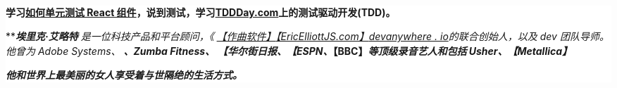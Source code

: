 **学习[如何单元测试 React 组件](/javascript-scene/unit-testing-react-components-aeda9a44aae2)，说到测试，学习[TDDDay.com](https://tddday.com/)上的测试驱动开发(TDD)。**

*****埃里克·艾略特*** *是一位科技产品和平台顾问，《 [*【作曲软件】*](https://leanpub.com/composingsoftware)*[*【EricElliottJS.com】*](https://ericelliottjs.com)*[*devanywhere . io*](https://devanywhere.io)*的联合创始人，以及 dev 团队导师。他曾为 Adobe Systems、* ***、Zumba Fitness、*** ***【华尔街日报、*******【ESPN、*******【BBC】****等顶级录音艺人和包括* ***Usher、【Metallica】**********

***他和世界上最美丽的女人享受着与世隔绝的生活方式。***